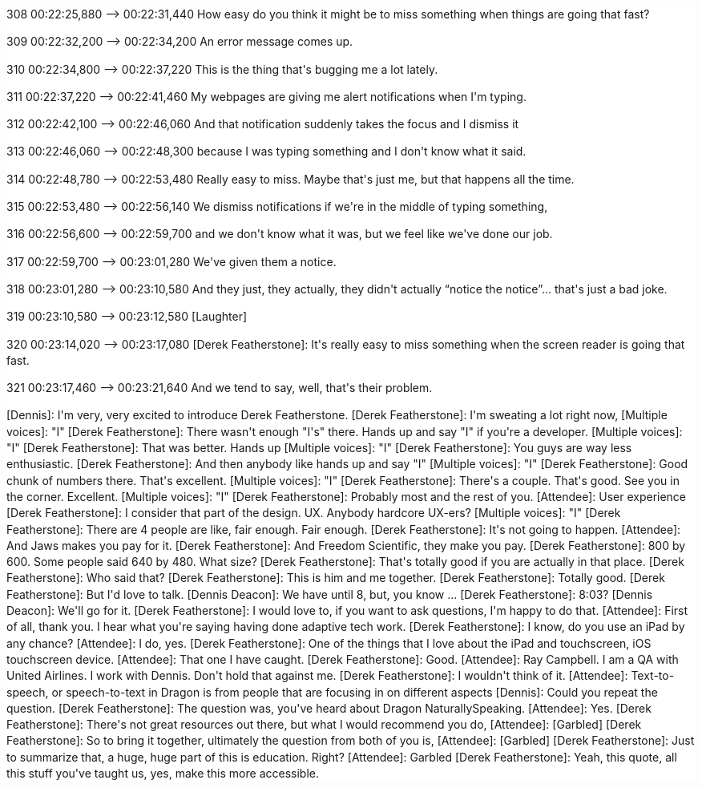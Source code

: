 308
00:22:25,880 --> 00:22:31,440
How easy do you think it might be to miss something when things are going that fast?

309
00:22:32,200 --> 00:22:34,200
An error message comes up.

310
00:22:34,800 --> 00:22:37,220
This is the thing that's bugging me a lot lately.

311
00:22:37,220 --> 00:22:41,460
My webpages are giving me alert notifications when I'm typing.

312
00:22:42,100 --> 00:22:46,060
And that notification suddenly takes the focus 
and I dismiss it

313
00:22:46,060 --> 00:22:48,300
because I was typing something
and I don't know what it said.

314
00:22:48,780 --> 00:22:53,480
Really easy to miss. Maybe that's just me, 
but that happens all the time.

315
00:22:53,480 --> 00:22:56,140
We dismiss notifications if we're in the middle of typing something,

316
00:22:56,600 --> 00:22:59,700
and we don't know what it was,
but we feel like we've done our job.

317
00:22:59,700 --> 00:23:01,280
We've given them a notice.

318
00:23:01,280 --> 00:23:10,580
And they just, they actually, they didn't actually “notice the notice”… that's just a bad joke.

319
00:23:10,580 --> 00:23:12,580
[Laughter]

320
00:23:14,020 --> 00:23:17,080
[Derek Featherstone]: It's really easy to miss something when the screen reader is going that fast.

321
00:23:17,460 --> 00:23:21,640
And we tend to say, well, that's their problem.


[Dennis]: I'm very, very excited to introduce Derek Featherstone.
[Derek Featherstone]: I'm sweating a lot right now, 
[Multiple voices]: "I"
[Derek Featherstone]: There wasn't enough "I's" there.  Hands up and say "I" if you're a developer.
[Multiple voices]: "I"
[Derek Featherstone]: That was better. Hands up 
[Multiple voices]: "I"
[Derek Featherstone]: You guys are way less enthusiastic.
[Derek Featherstone]: And then anybody like hands up and say "I"
[Multiple voices]: "I"
[Derek Featherstone]: Good chunk of numbers there.  That's excellent.
[Multiple voices]: "I"
[Derek Featherstone]: There's a couple.  That's good.  See you in the corner.  Excellent.
[Multiple voices]: "I"
[Derek Featherstone]: Probably most and the rest of you.
[Attendee]: User experience
[Derek Featherstone]: I consider that part of the design. UX. Anybody hardcore UX-ers?
[Multiple voices]: "I"
[Derek Featherstone]:  There are 4 people are like, fair enough.  Fair enough.
[Derek Featherstone]: It's not going to happen.
[Attendee]: And Jaws makes you pay for it.
[Derek Featherstone]: And Freedom Scientific, they make you pay.
[Derek Featherstone]: 800 by 600. Some people said 640 by 480. What size?
[Derek Featherstone]: That's totally good if you are actually in that place.
[Derek Featherstone]: Who said that? 
[Derek Featherstone]: This is him and me together.
[Derek Featherstone]: Totally good.
[Derek Featherstone]: But I'd love to talk.
[Dennis Deacon]: We have until 8, but, you know ... 
[Derek Featherstone]: 8:03?
[Dennis Deacon]: We'll go for it.
[Derek Featherstone]: I would love to, if you want to ask questions, I'm happy to do that.
[Attendee]: First of all, thank you.  I hear what you're saying having done adaptive tech work.
[Derek Featherstone]: I know, do you use an iPad by any chance?
[Attendee]: I do, yes.
[Derek Featherstone]: One of the things that I love about the iPad and touchscreen, iOS touchscreen device.
[Attendee]: That one I have caught.
[Derek Featherstone]: Good.
[Attendee]: Ray Campbell. I am a QA with United Airlines. I work with Dennis. Don't hold that against me.
[Derek Featherstone]: I wouldn't think of it.
[Attendee]: Text-to-speech, or speech-to-text in Dragon is from people that are focusing in on different aspects
[Dennis]: Could you repeat the question.
[Derek Featherstone]: The question was, you've heard about Dragon NaturallySpeaking.
[Attendee]: Yes.
[Derek Featherstone]: There's not great resources out there, but what I would recommend you do,
[Attendee]: [Garbled]
[Derek Featherstone]: So to bring it together, ultimately the question from both of you is,
[Attendee]: [Garbled]
[Derek Featherstone]: Just to summarize that, a huge, huge part of this is education.  Right?
[Attendee]: Garbled
[Derek Featherstone]: Yeah, this quote, all this stuff you've taught us, yes, make this more accessible.